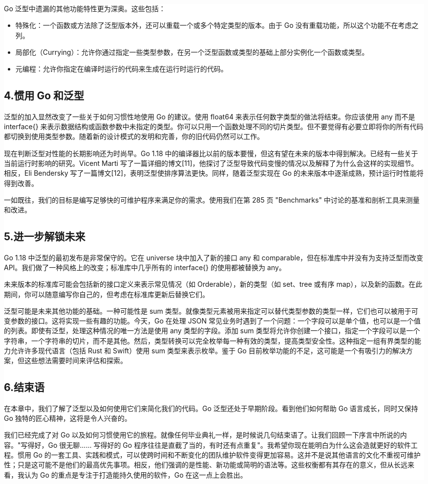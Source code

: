 Go 泛型中遗漏的其他功能特性更为深奥。这些包括：

-   特殊化：一个函数或方法除了泛型版本外，还可以重载一个或多个特定类型的版本。由于
    Go 没有重载功能，所以这个功能不在考虑之列。

-   局部化（Currying）：允许你通过指定一些类型参数，在另一个泛型函数或类型的基础上部分实例化一个函数或类型。

-   元编程：允许你指定在编译时运行的代码来生成在运行时运行的代码。

## 4.惯用 Go 和泛型

泛型的加入显然改变了一些关于如何习惯性地使用 Go 的建议。使用 float64
来表示任何数字类型的做法将结束。你应该使用 any 而不是 interface{}
来表示数据结构或函数参数中未指定的类型。你可以只用一个函数处理不同的切片类型。但不要觉得有必要立即将你的所有代码都切换到使用类型参数。随着新的设计模式的发明和完善，你的旧代码仍然可以工作。

现在判断泛型对性能的长期影响还为时尚早。Go 1.18
中的编译器比以前的版本要慢，但这有望在未来的版本中得到解决。已经有一些关于当前运行时影响的研究。Vicent
Marti
写了一篇详细的博文\[11\]，他探讨了泛型导致代码变慢的情况以及解释了为什么会这样的实现细节。相反，Eli
Bendersky
写了一篇博文\[12\]，表明泛型使排序算法更快。同样，随着泛型实现在 Go
的未来版本中逐渐成熟，预计运行时性能将得到改善。

一如既往，我们的目标是编写足够快的可维护程序来满足你的需求。使用我们在第
285 页 \"Benchmarks\" 中讨论的基准和剖析工具来测量和改进。

## 5.进一步解锁未来

Go 1.18 中泛型的最初发布是非常保守的。它在 universe 块中加入了新的接口
any 和 comparable，但在标准库中并没有为支持泛型而改变
API。我们做了一种风格上的改变；标准库中几乎所有的 interface{}
的使用都被替换为 any。

未来版本的标准库可能会包括新的接口定义来表示常见情况（如
Orderable），新的类型（如 set、tree 或有序
map），以及新的函数。在此期间，你可以随意编写你自己的，但考虑在标准库更新后替换它们。

泛型可能是未来其他功能的基础。一种可能性是 sum
类型。就像类型元素被用来指定可以替代类型参数的类型一样，它们也可以被用于可变参数的接口。这将实现一些有趣的功能。今天，Go
在处理 JSON
常见业务时遇到了一个问题：一个字段可以是单个值，也可以是一个值的列表。即使有泛型，处理这种情况的唯一方法是使用
any 类型的字段。添加 sum
类型将允许你创建一个接口，指定一个字段可以是一个字符串，一个字符串的切片，而不是其他。然后，类型转换可以完全枚举每一种有效的类型，提高类型安全性。这种指定一组有界类型的能力允许许多现代语言（包括
Rust 和 Swift）使用 sum 类型来表示枚举。鉴于 Go
目前枚举功能的不足，这可能是一个有吸引力的解决方案，但这些想法需要时间来评估和探索。

## 6.结束语

在本章中，我们了解了泛型以及如何使用它们来简化我们的代码。Go
泛型还处于早期阶段。看到他们如何帮助 Go 语言成长，同时又保持 Go
独特的匠心精神，这将是令人兴奋的。

我们已经完成了对 Go
以及如何习惯使用它的旅程。就像任何毕业典礼一样，是时候说几句结束语了。让我们回顾一下序言中所说的内容。"写得好，Go
很无聊...... 写得好的 Go
程序往往是直截了当的，有时还有点重复"。我希望你现在能明白为什么这会造就更好的软件工程。惯用
Go
的一套工具、实践和模式，可以使跨时间和不断变化的团队维护软件变得更加容易。这并不是说其他语言的文化不重视可维护性；只是这可能不是他们的最高优先事项。相反，他们强调的是性能、新功能或简明的语法等。这些权衡都有其存在的意义，但从长远来看，我认为
Go 的重点是专注于打造能持久使用的软件，Go 在这一点上会胜出。
